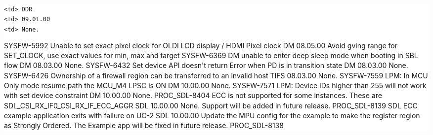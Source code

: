     <td> DDR
    <td> 09.01.00
    <td> None.
</tr>
<tr>
    <td> SYSFW-5992
    <td> Unable to set exact pixel clock for OLDI LCD display / HDMI Pixel clock
    <td> DM
    <td> 08.05.00
    <td> Avoid gving range for SET_CLOCK, use exact values for min, max and target
</tr>
<tr>
    <td> SYSFW-6369
    <td> DM unable to enter deep sleep mode when booting in SBL flow
    <td> DM
    <td> 08.03.00
    <td> None.
</tr>
<tr>
    <td> SYSFW-6432
    <td> Set device API doesn't return Error when PD is in transition state
    <td> DM
    <td> 08.03.00
    <td> None.
</tr>
<tr>
    <td> SYSFW-6426
    <td> Ownership of a firewall region can be transferred to an invalid host
    <td> TIFS
    <td> 08.03.00
    <td> None.
</tr>
<tr>
    <td> SYSFW-7559
    <td> LPM: In MCU Only mode resume path the MCU_M4 LPSC is ON
    <td> DM
    <td> 10.00.00
    <td> None.
</tr>
<tr>
    <td> SYSFW-7571
    <td> LPM: Device IDs higher than 255 will not work with set device constraint
    <td> DM
    <td> 10.00.00
    <td> None.
</tr>
<tr>
    <td> PROC_SDL-8404
    <td> ECC is not supported for some instances. These are
    SDL_CSI_RX_IF0_CSI_RX_IF_ECC_AGGR
    <td> SDL
    <td> 10.00.00
    <td> None. Support will be added in future release.
</tr>
<tr>
    <td> PROC_SDL-8139
    <td> SDL ECC example application exits with failure on UC-2
    <td> SDL
    <td> 10.00.00
    <td> Update the MPU config for the example to make the register region as Strongly Ordered. The Example app will be fixed in future release.
</tr>
<tr>
    <td> PROC_SDL-8138
